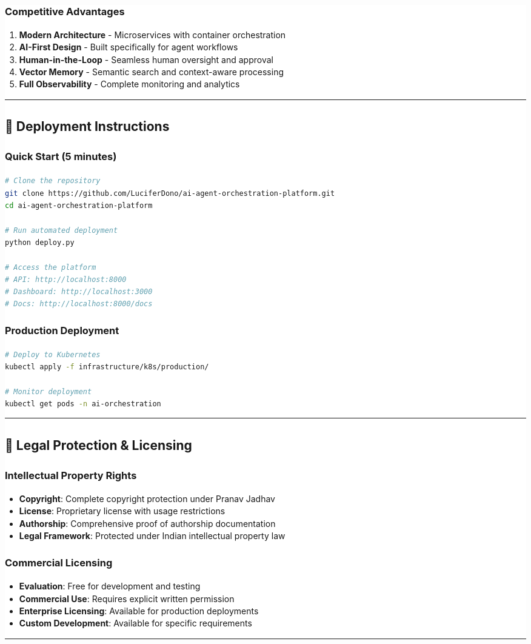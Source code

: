 ### **Competitive Advantages**
1. **Modern Architecture** - Microservices with container orchestration
2. **AI-First Design** - Built specifically for agent workflows
3. **Human-in-the-Loop** - Seamless human oversight and approval
4. **Vector Memory** - Semantic search and context-aware processing
5. **Full Observability** - Complete monitoring and analytics

---

## 🚀 Deployment Instructions

### **Quick Start (5 minutes)**
```bash
# Clone the repository
git clone https://github.com/LuciferDono/ai-agent-orchestration-platform.git
cd ai-agent-orchestration-platform

# Run automated deployment
python deploy.py

# Access the platform
# API: http://localhost:8000
# Dashboard: http://localhost:3000
# Docs: http://localhost:8000/docs
```

### **Production Deployment**
```bash
# Deploy to Kubernetes
kubectl apply -f infrastructure/k8s/production/

# Monitor deployment
kubectl get pods -n ai-orchestration
```

---

## 🔐 Legal Protection & Licensing

### **Intellectual Property Rights**
- **Copyright**: Complete copyright protection under Pranav Jadhav
- **License**: Proprietary license with usage restrictions
- **Authorship**: Comprehensive proof of authorship documentation
- **Legal Framework**: Protected under Indian intellectual property law

### **Commercial Licensing**
- **Evaluation**: Free for development and testing
- **Commercial Use**: Requires explicit written permission
- **Enterprise Licensing**: Available for production deployments
- **Custom Development**: Available for specific requirements

---